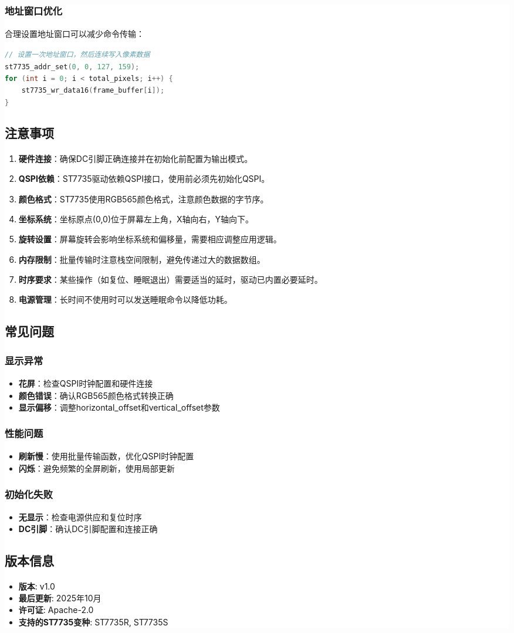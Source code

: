 ### 地址窗口优化

合理设置地址窗口可以减少命令传输：

```c
// 设置一次地址窗口，然后连续写入像素数据
st7735_addr_set(0, 0, 127, 159);
for (int i = 0; i < total_pixels; i++) {
    st7735_wr_data16(frame_buffer[i]);
}
```

## 注意事项

1. **硬件连接**：确保DC引脚正确连接并在初始化前配置为输出模式。

2. **QSPI依赖**：ST7735驱动依赖QSPI接口，使用前必须先初始化QSPI。

3. **颜色格式**：ST7735使用RGB565颜色格式，注意颜色数据的字节序。

4. **坐标系统**：坐标原点(0,0)位于屏幕左上角，X轴向右，Y轴向下。

5. **旋转设置**：屏幕旋转会影响坐标系统和偏移量，需要相应调整应用逻辑。

6. **内存限制**：批量传输时注意栈空间限制，避免传递过大的数据数组。

7. **时序要求**：某些操作（如复位、睡眠退出）需要适当的延时，驱动已内置必要延时。

8. **电源管理**：长时间不使用时可以发送睡眠命令以降低功耗。

## 常见问题

### 显示异常

- **花屏**：检查QSPI时钟配置和硬件连接
- **颜色错误**：确认RGB565颜色格式转换正确
- **显示偏移**：调整horizontal_offset和vertical_offset参数

### 性能问题

- **刷新慢**：使用批量传输函数，优化QSPI时钟配置
- **闪烁**：避免频繁的全屏刷新，使用局部更新

### 初始化失败

- **无显示**：检查电源供应和复位时序
- **DC引脚**：确认DC引脚配置和连接正确

## 版本信息

- **版本**: v1.0
- **最后更新**: 2025年10月
- **许可证**: Apache-2.0
- **支持的ST7735变种**: ST7735R, ST7735S